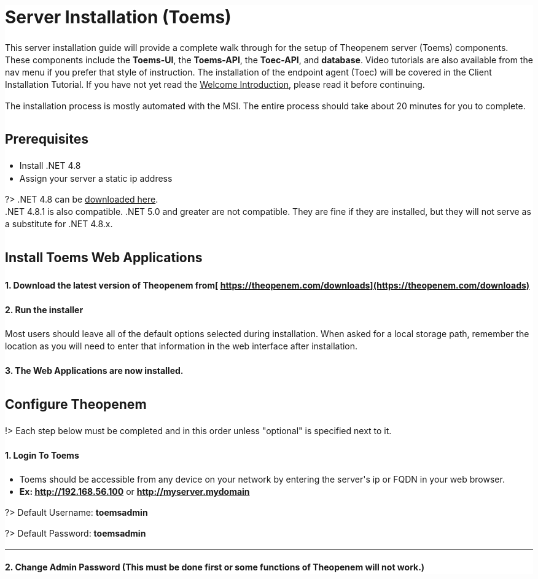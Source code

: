 # Server Installation (Toems)
This server installation guide will provide a complete walk through for the setup of Theopenem server (Toems) components.  These components include the **Toems-UI**, the **Toems-API**, 
the **Toec-API**, and **database**.  Video tutorials are also available from the nav menu if you prefer that style of instruction.
  The installation of the endpoint agent (Toec) will be covered in the Client Installation Tutorial.  If you have not yet read the [Welcome Introduction](/), please read it before 
  continuing. 

The installation process is mostly automated with the MSI.  The entire process should take about 20 minutes for you to complete.

## Prerequisites
- Install .NET 4.8
- Assign your server a static ip address

?> .NET 4.8 can be [downloaded here](https://dotnet.microsoft.com/download/thank-you/net48).  
.NET 4.8.1 is also compatible.  .NET 5.0 and greater are not compatible.  They are fine if they are installed, but they will not serve as a substitute for .NET 4.8.x.

## Install Toems Web Applications

#### 1. Download the latest version of Theopenem from[ https://theopenem.com/downloads](https://theopenem.com/downloads)

#### 2. Run the installer
Most users should leave all of the default options selected during installation.  When asked for a local storage path, remember the location as you will need to enter that information in the web interface after installation.

#### 3. The Web Applications are now installed.

## Configure Theopenem

!> Each step below must be completed and in this order unless "optional" is specified next to it.

#### 1. Login To Toems

* Toems should be accessible from any device on your network by entering the server's ip or FQDN in your web browser.
* **Ex: http://192.168.56.100** or **http://myserver.mydomain**

?> Default Username: **toemsadmin**

?> Default Password: **toemsadmin**

---

#### 2. Change Admin Password (This must be done first or some functions of Theopenem will not work.)
